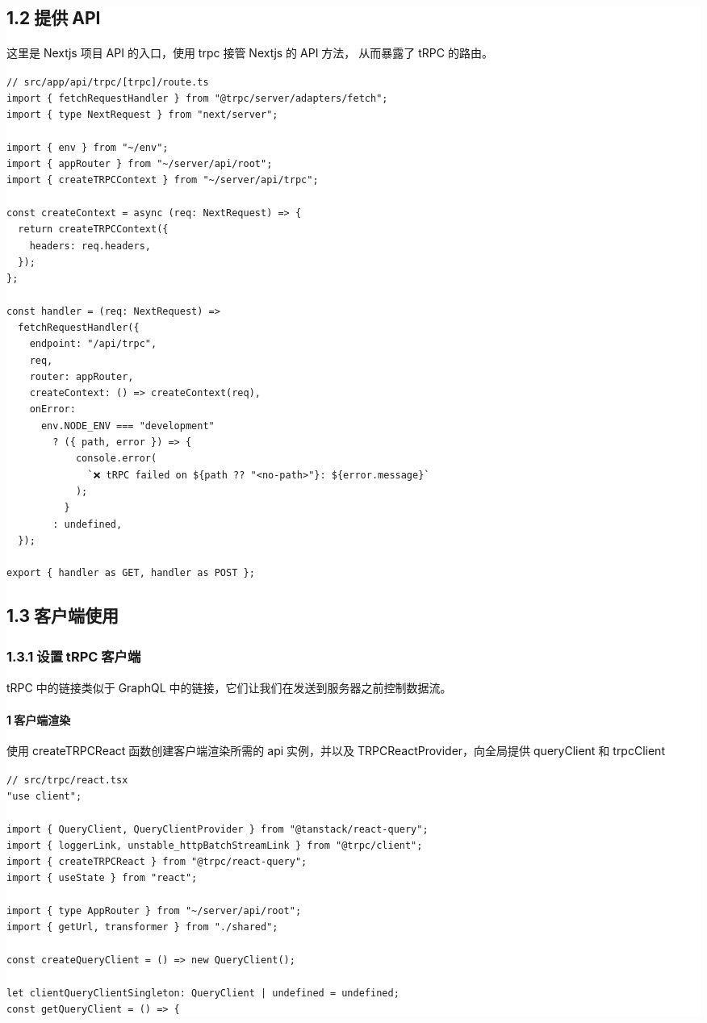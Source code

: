 ## 1.2 提供 API

这里是 Nextjs 项目 API 的入口，使用 trpc 接管 Nextjs 的 API 方法， 从而暴露了 tRPC 的路由。

```tsx
// src/app/api/trpc/[trpc]/route.ts
import { fetchRequestHandler } from "@trpc/server/adapters/fetch";
import { type NextRequest } from "next/server";

import { env } from "~/env";
import { appRouter } from "~/server/api/root";
import { createTRPCContext } from "~/server/api/trpc";

const createContext = async (req: NextRequest) => {
  return createTRPCContext({
    headers: req.headers,
  });
};

const handler = (req: NextRequest) =>
  fetchRequestHandler({
    endpoint: "/api/trpc",
    req,
    router: appRouter,
    createContext: () => createContext(req),
    onError:
      env.NODE_ENV === "development"
        ? ({ path, error }) => {
            console.error(
              `❌ tRPC failed on ${path ?? "<no-path>"}: ${error.message}`
            );
          }
        : undefined,
  });

export { handler as GET, handler as POST };
```

## 1.3 客户端使用

### 1.3.1 设置 tRPC 客户端

tRPC 中的链接类似于 GraphQL 中的链接，它们让我们在发送到服务器之前控制数据流。

#### 1 客户端渲染

使用 createTRPCReact 函数创建客户端渲染所需的 api 实例，并以及 TRPCReactProvider，向全局提供 queryClient 和 trpcClient

```tsx
// src/trpc/react.tsx
"use client";

import { QueryClient, QueryClientProvider } from "@tanstack/react-query";
import { loggerLink, unstable_httpBatchStreamLink } from "@trpc/client";
import { createTRPCReact } from "@trpc/react-query";
import { useState } from "react";

import { type AppRouter } from "~/server/api/root";
import { getUrl, transformer } from "./shared";

const createQueryClient = () => new QueryClient();

let clientQueryClientSingleton: QueryClient | undefined = undefined;
const getQueryClient = () => {
```